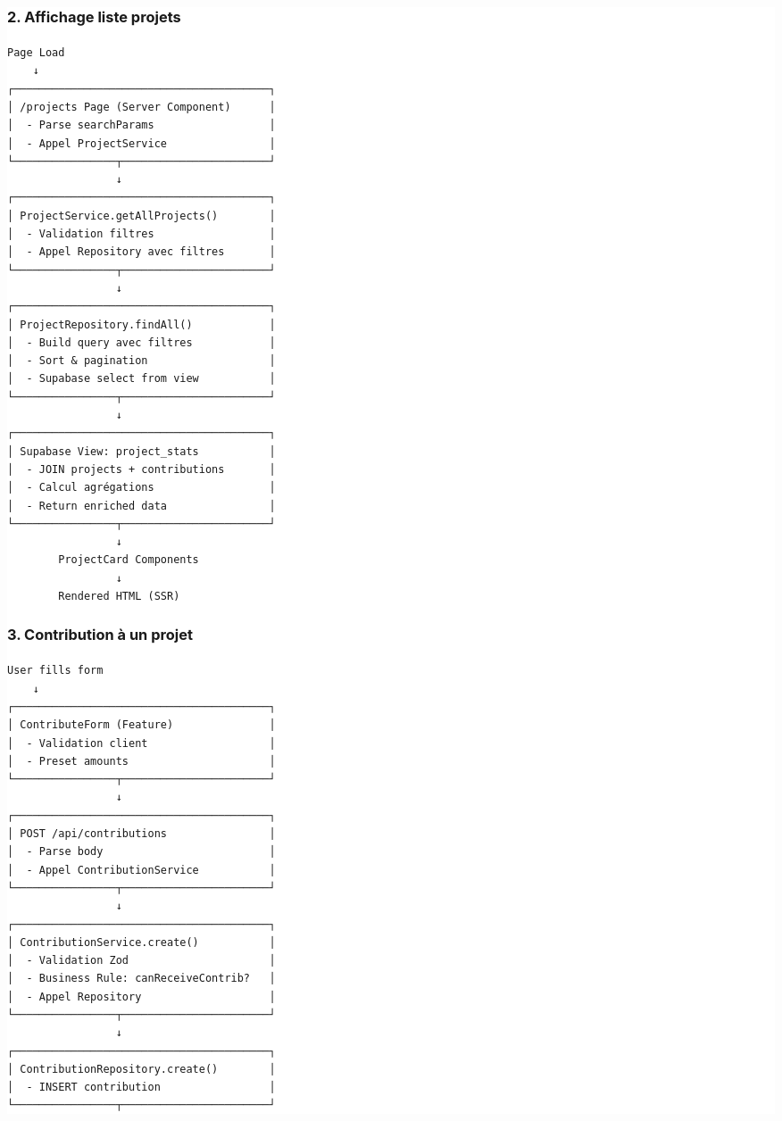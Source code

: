 ### 2. Affichage liste projets

```
Page Load
    ↓
┌────────────────────────────────────────┐
│ /projects Page (Server Component)      │
│  - Parse searchParams                  │
│  - Appel ProjectService                │
└────────────────┬───────────────────────┘
                 ↓
┌────────────────────────────────────────┐
│ ProjectService.getAllProjects()        │
│  - Validation filtres                  │
│  - Appel Repository avec filtres       │
└────────────────┬───────────────────────┘
                 ↓
┌────────────────────────────────────────┐
│ ProjectRepository.findAll()            │
│  - Build query avec filtres            │
│  - Sort & pagination                   │
│  - Supabase select from view           │
└────────────────┬───────────────────────┘
                 ↓
┌────────────────────────────────────────┐
│ Supabase View: project_stats           │
│  - JOIN projects + contributions       │
│  - Calcul agrégations                  │
│  - Return enriched data                │
└────────────────┬───────────────────────┘
                 ↓
        ProjectCard Components
                 ↓
        Rendered HTML (SSR)
```

### 3. Contribution à un projet

```
User fills form
    ↓
┌────────────────────────────────────────┐
│ ContributeForm (Feature)               │
│  - Validation client                   │
│  - Preset amounts                      │
└────────────────┬───────────────────────┘
                 ↓
┌────────────────────────────────────────┐
│ POST /api/contributions                │
│  - Parse body                          │
│  - Appel ContributionService           │
└────────────────┬───────────────────────┘
                 ↓
┌────────────────────────────────────────┐
│ ContributionService.create()           │
│  - Validation Zod                      │
│  - Business Rule: canReceiveContrib?   │
│  - Appel Repository                    │
└────────────────┬───────────────────────┘
                 ↓
┌────────────────────────────────────────┐
│ ContributionRepository.create()        │
│  - INSERT contribution                 │
└────────────────┬───────────────────────┘
```